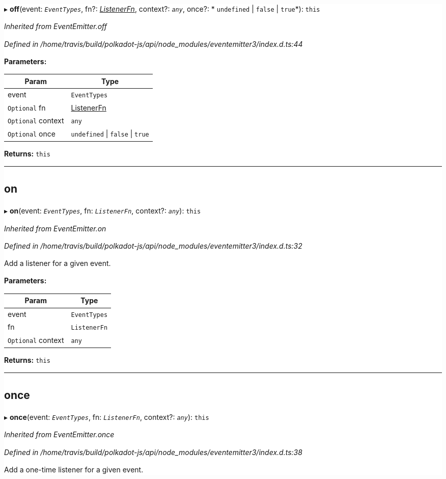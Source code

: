 ▸ **off**(event: *`EventTypes`*, fn?: *[ListenerFn](../interfaces/_base_.apibase.eventemitter.listenerfn.md)*, context?: *`any`*, once?: * `undefined` &#124; `false` &#124; `true`*): `this`

*Inherited from EventEmitter.off*

*Defined in /home/travis/build/polkadot-js/api/node_modules/eventemitter3/index.d.ts:44*

**Parameters:**

| Param | Type |
| ------ | ------ |
| event | `EventTypes` |
| `Optional` fn | [ListenerFn](../interfaces/_base_.apibase.eventemitter.listenerfn.md) |
| `Optional` context | `any` |
| `Optional` once |  `undefined` &#124; `false` &#124; `true`|

**Returns:** `this`

___
<a id="on"></a>

##  on

▸ **on**(event: *`EventTypes`*, fn: *`ListenerFn`*, context?: *`any`*): `this`

*Inherited from EventEmitter.on*

*Defined in /home/travis/build/polkadot-js/api/node_modules/eventemitter3/index.d.ts:32*

Add a listener for a given event.

**Parameters:**

| Param | Type |
| ------ | ------ |
| event | `EventTypes` |
| fn | `ListenerFn` |
| `Optional` context | `any` |

**Returns:** `this`

___
<a id="once"></a>

##  once

▸ **once**(event: *`EventTypes`*, fn: *`ListenerFn`*, context?: *`any`*): `this`

*Inherited from EventEmitter.once*

*Defined in /home/travis/build/polkadot-js/api/node_modules/eventemitter3/index.d.ts:38*

Add a one-time listener for a given event.
